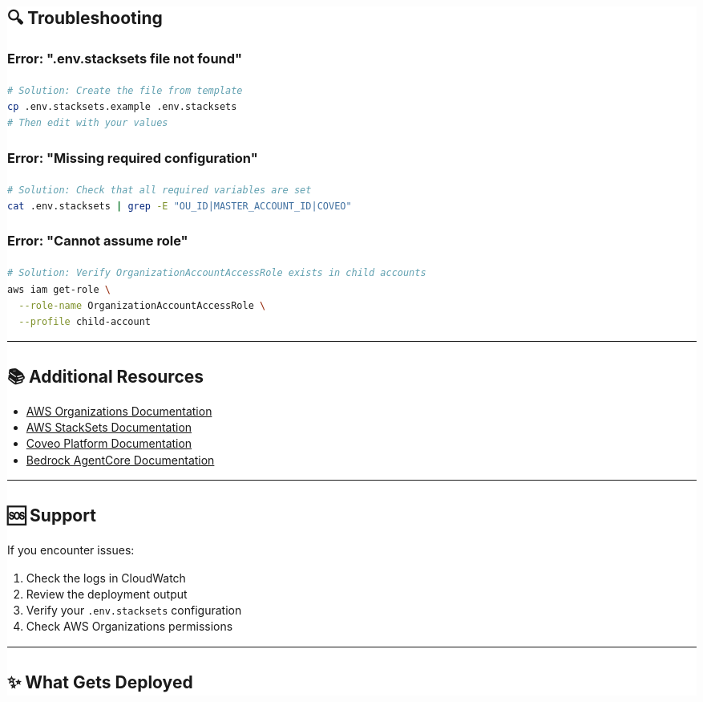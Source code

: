 
## 🔍 Troubleshooting

### Error: ".env.stacksets file not found"

```bash
# Solution: Create the file from template
cp .env.stacksets.example .env.stacksets
# Then edit with your values
```

### Error: "Missing required configuration"

```bash
# Solution: Check that all required variables are set
cat .env.stacksets | grep -E "OU_ID|MASTER_ACCOUNT_ID|COVEO"
```

### Error: "Cannot assume role"

```bash
# Solution: Verify OrganizationAccountAccessRole exists in child accounts
aws iam get-role \
  --role-name OrganizationAccountAccessRole \
  --profile child-account
```

---

## 📚 Additional Resources

- [AWS Organizations Documentation](https://docs.aws.amazon.com/organizations/)
- [AWS StackSets Documentation](https://docs.aws.amazon.com/AWSCloudFormation/latest/UserGuide/what-is-cfnstacksets.html)
- [Coveo Platform Documentation](https://docs.coveo.com/)
- [Bedrock AgentCore Documentation](https://docs.aws.amazon.com/bedrock/latest/userguide/agents.html)

---

## 🆘 Support

If you encounter issues:

1. Check the logs in CloudWatch
2. Review the deployment output
3. Verify your `.env.stacksets` configuration
4. Check AWS Organizations permissions

---

## ✨ What Gets Deployed
